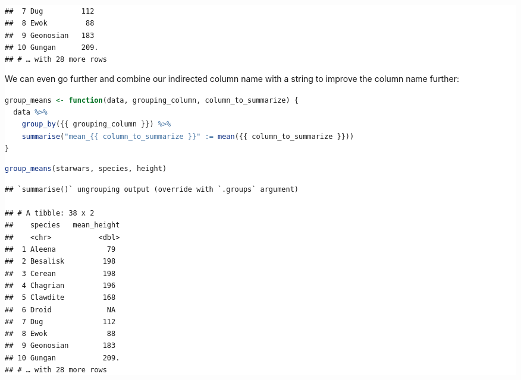     ##  7 Dug         112 
    ##  8 Ewok         88 
    ##  9 Geonosian   183 
    ## 10 Gungan      209.
    ## # … with 28 more rows

We can even go further and combine our indirected column name with a
string to improve the column name further:

``` r
group_means <- function(data, grouping_column, column_to_summarize) {
  data %>% 
    group_by({{ grouping_column }}) %>% 
    summarise("mean_{{ column_to_summarize }}" := mean({{ column_to_summarize }}))
}
```

``` r
group_means(starwars, species, height)
```

    ## `summarise()` ungrouping output (override with `.groups` argument)

    ## # A tibble: 38 x 2
    ##    species   mean_height
    ##    <chr>           <dbl>
    ##  1 Aleena            79 
    ##  2 Besalisk         198 
    ##  3 Cerean           198 
    ##  4 Chagrian         196 
    ##  5 Clawdite         168 
    ##  6 Droid             NA 
    ##  7 Dug              112 
    ##  8 Ewok              88 
    ##  9 Geonosian        183 
    ## 10 Gungan           209.
    ## # … with 28 more rows
